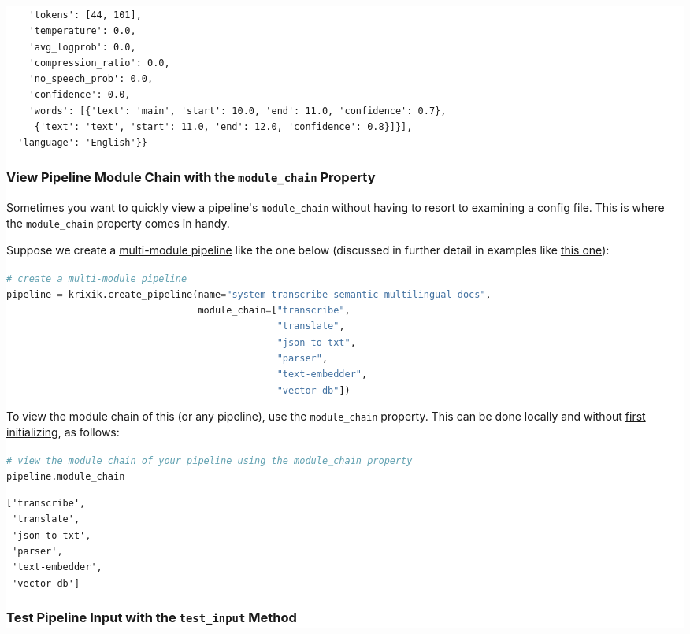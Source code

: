         'tokens': [44, 101],
        'temperature': 0.0,
        'avg_logprob': 0.0,
        'compression_ratio': 0.0,
        'no_speech_prob': 0.0,
        'confidence': 0.0,
        'words': [{'text': 'main', 'start': 10.0, 'end': 11.0, 'confidence': 0.7},
         {'text': 'text', 'start': 11.0, 'end': 12.0, 'confidence': 0.8}]}],
      'language': 'English'}}



### View Pipeline Module Chain with the `module_chain` Property

Sometimes you want to quickly view a pipeline's `module_chain` without having to resort to examining a [config](../pipeline_creation/pipeline_config.md) file. This is where the `module_chain` property comes in handy.

Suppose we create a [multi-module pipeline](../../examples/pipeline_examples_overview.md) like the one below (discussed in further detail in examples like [this one](../../examples/search_pipeline_examples/multi_semantically_searchable_translation.md)):


```python
# create a multi-module pipeline
pipeline = krixik.create_pipeline(name="system-transcribe-semantic-multilingual-docs",
                                  module_chain=["transcribe",
                                                "translate",
                                                "json-to-txt",
                                                "parser",
                                                "text-embedder",
                                                "vector-db"])
```

To view the module chain of this (or any pipeline), use the `module_chain` property. This can be done locally and without [first initializing](../initialization/initialize_and_authenticate.md), as follows:


```python
# view the module chain of your pipeline using the module_chain property
pipeline.module_chain
```




    ['transcribe',
     'translate',
     'json-to-txt',
     'parser',
     'text-embedder',
     'vector-db']



### Test Pipeline Input with the `test_input` Method
